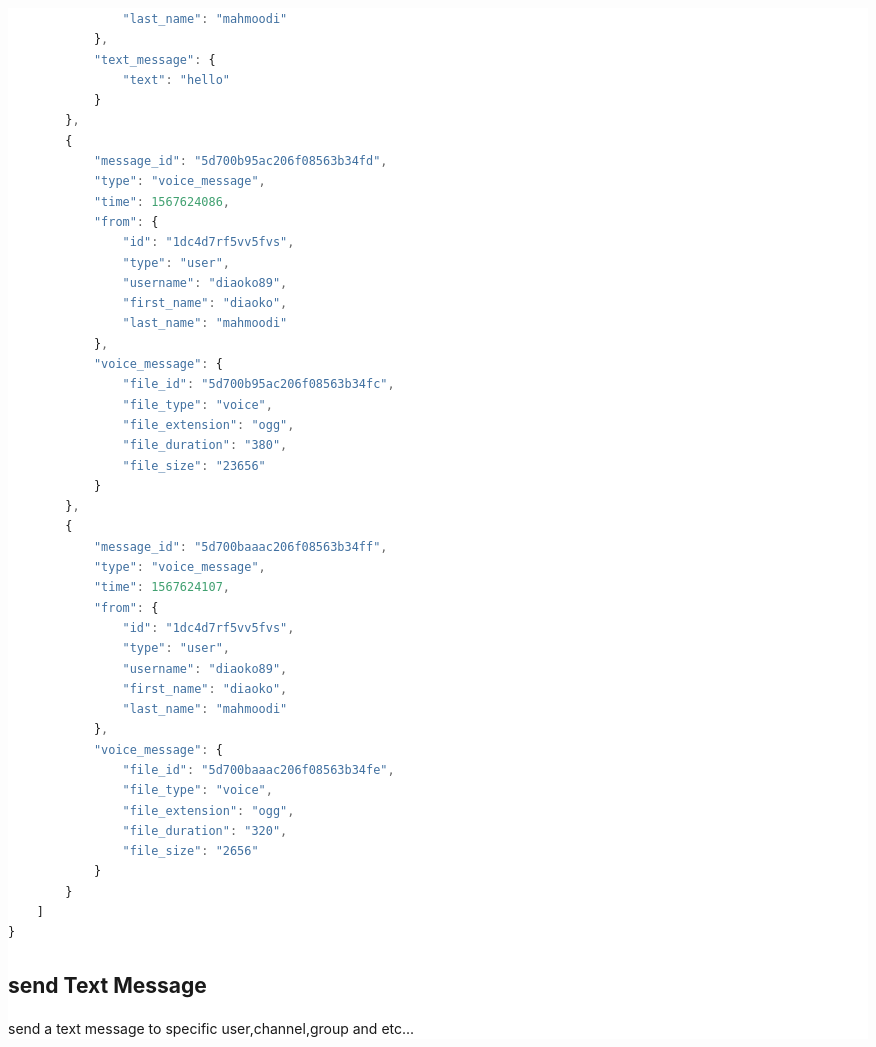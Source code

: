 ```javascript
                "last_name": "mahmoodi"
            },
            "text_message": {
                "text": "hello"
            }
        },
        {
            "message_id": "5d700b95ac206f08563b34fd",
            "type": "voice_message",
            "time": 1567624086,
            "from": {
                "id": "1dc4d7rf5vv5fvs",
                "type": "user",
                "username": "diaoko89",
                "first_name": "diaoko",
                "last_name": "mahmoodi"
            },
            "voice_message": {
                "file_id": "5d700b95ac206f08563b34fc",
                "file_type": "voice",
                "file_extension": "ogg",
                "file_duration": "380",
                "file_size": "23656"
            }
        },
        {
            "message_id": "5d700baaac206f08563b34ff",
            "type": "voice_message",
            "time": 1567624107,
            "from": {
                "id": "1dc4d7rf5vv5fvs",
                "type": "user",
                "username": "diaoko89",
                "first_name": "diaoko",
                "last_name": "mahmoodi"
            },
            "voice_message": {
                "file_id": "5d700baaac206f08563b34fe",
                "file_type": "voice",
                "file_extension": "ogg",
                "file_duration": "320",
                "file_size": "2656"
            }
        }
    ]
}
```
## send Text Message 

send a text message to specific user,channel,group and etc...
